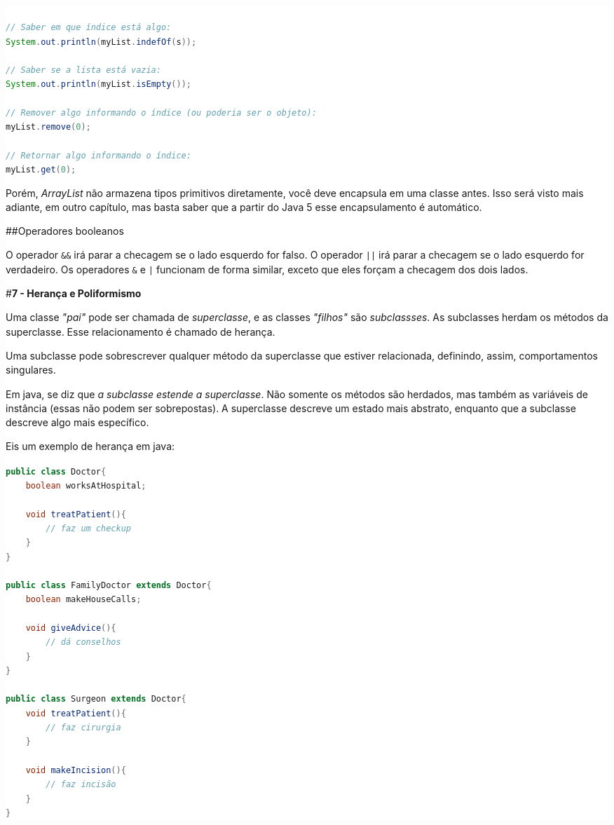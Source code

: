 ```java

// Saber em que índice está algo:
System.out.println(myList.indefOf(s));

// Saber se a lista está vazia:
System.out.println(myList.isEmpty());

// Remover algo informando o índice (ou poderia ser o objeto):
myList.remove(0);

// Retornar algo informando o índice:
myList.get(0);
```
Porém, *ArrayList* não armazena tipos primitivos diretamente, você deve encapsula em uma classe antes. Isso será visto mais adiante, em outro capítulo, mas basta saber que a partir do Java 5 esse encapsulamento é automático.

##Operadores booleanos

O operador `&&` irá parar a checagem se o lado esquerdo for falso. O operador `||` irá parar a checagem se o lado esquerdo for verdadeiro. Os operadores `&` e `|` funcionam de forma similar, exceto que eles forçam a checagem dos dois lados.

#**7 - Herança e Poliformismo**

Uma classe *"pai"* pode ser chamada de *superclasse*, e as classes *"filhos"* são *subclassses*. As subclasses herdam os métodos da superclasse. Esse relacionamento é chamado de herança.

Uma subclasse pode sobrescrever qualquer método da superclasse que estiver relacionada, definindo, assim, comportamentos singulares.

Em java, se diz que *a subclasse estende a superclasse*. Não somente os métodos são herdados, mas também as variáveis de instância (essas não podem ser sobrepostas). A superclasse descreve um estado mais abstrato, enquanto que a subclasse descreve algo mais específico.

Eis um exemplo de herança em java:

```java
public class Doctor{
	boolean worksAtHospital;
	
	void treatPatient(){
		// faz um checkup
	}
}

public class FamilyDoctor extends Doctor{
	boolean makeHouseCalls;
	
	void giveAdvice(){
		// dá conselhos
	}
}

public class Surgeon extends Doctor{
	void treatPatient(){
		// faz cirurgia
	}
	
	void makeIncision(){
		// faz incisão
	}
}
```

